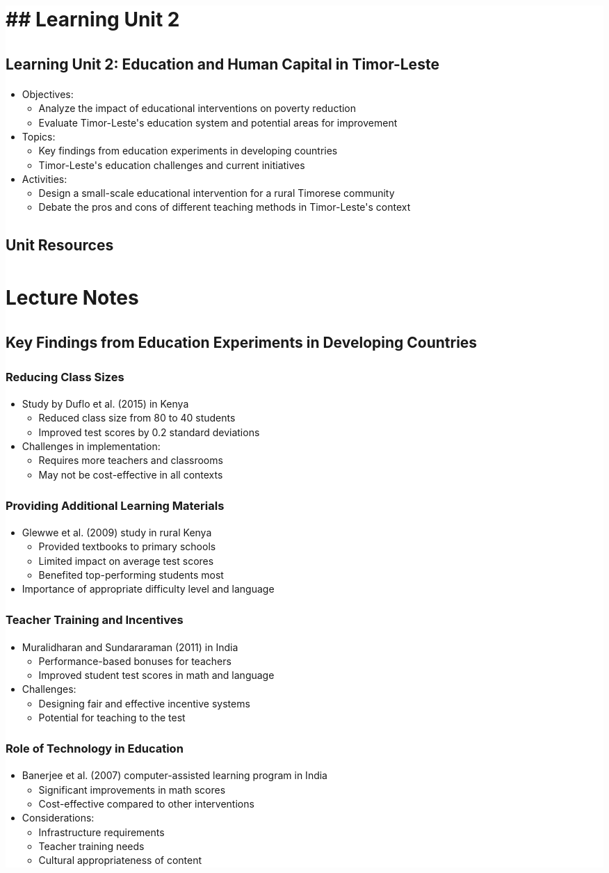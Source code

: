 # ## Learning Unit 2

## Learning Unit 2: Education and Human Capital in Timor-Leste
- Objectives:
  * Analyze the impact of educational interventions on poverty reduction
  * Evaluate Timor-Leste's education system and potential areas for improvement
- Topics:
  * Key findings from education experiments in developing countries
  * Timor-Leste's education challenges and current initiatives
- Activities:
  * Design a small-scale educational intervention for a rural Timorese community
  * Debate the pros and cons of different teaching methods in Timor-Leste's context

## Unit Resources

# Lecture Notes

## Key Findings from Education Experiments in Developing Countries

### Reducing Class Sizes
- Study by Duflo et al. (2015) in Kenya
  - Reduced class size from 80 to 40 students
  - Improved test scores by 0.2 standard deviations
- Challenges in implementation:
  - Requires more teachers and classrooms
  - May not be cost-effective in all contexts

### Providing Additional Learning Materials
- Glewwe et al. (2009) study in rural Kenya
  - Provided textbooks to primary schools
  - Limited impact on average test scores
  - Benefited top-performing students most
- Importance of appropriate difficulty level and language

### Teacher Training and Incentives
- Muralidharan and Sundararaman (2011) in India
  - Performance-based bonuses for teachers
  - Improved student test scores in math and language
- Challenges:
  - Designing fair and effective incentive systems
  - Potential for teaching to the test

### Role of Technology in Education
- Banerjee et al. (2007) computer-assisted learning program in India
  - Significant improvements in math scores
  - Cost-effective compared to other interventions
- Considerations:
  - Infrastructure requirements
  - Teacher training needs
  - Cultural appropriateness of content
